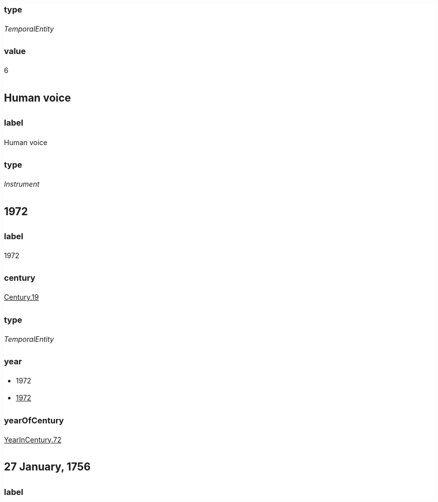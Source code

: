 ### type


*TemporalEntity*

### value


6

## Human voice

### label


Human voice

### type


*Instrument*

## 1972

### label


1972

### century


[Century.19](#Century.19)

### type


*TemporalEntity*

### year

 - 1972

 - [1972](#1972)

### yearOfCentury


[YearInCentury.72](#YearInCentury.72)

## 27 January, 1756

### label

